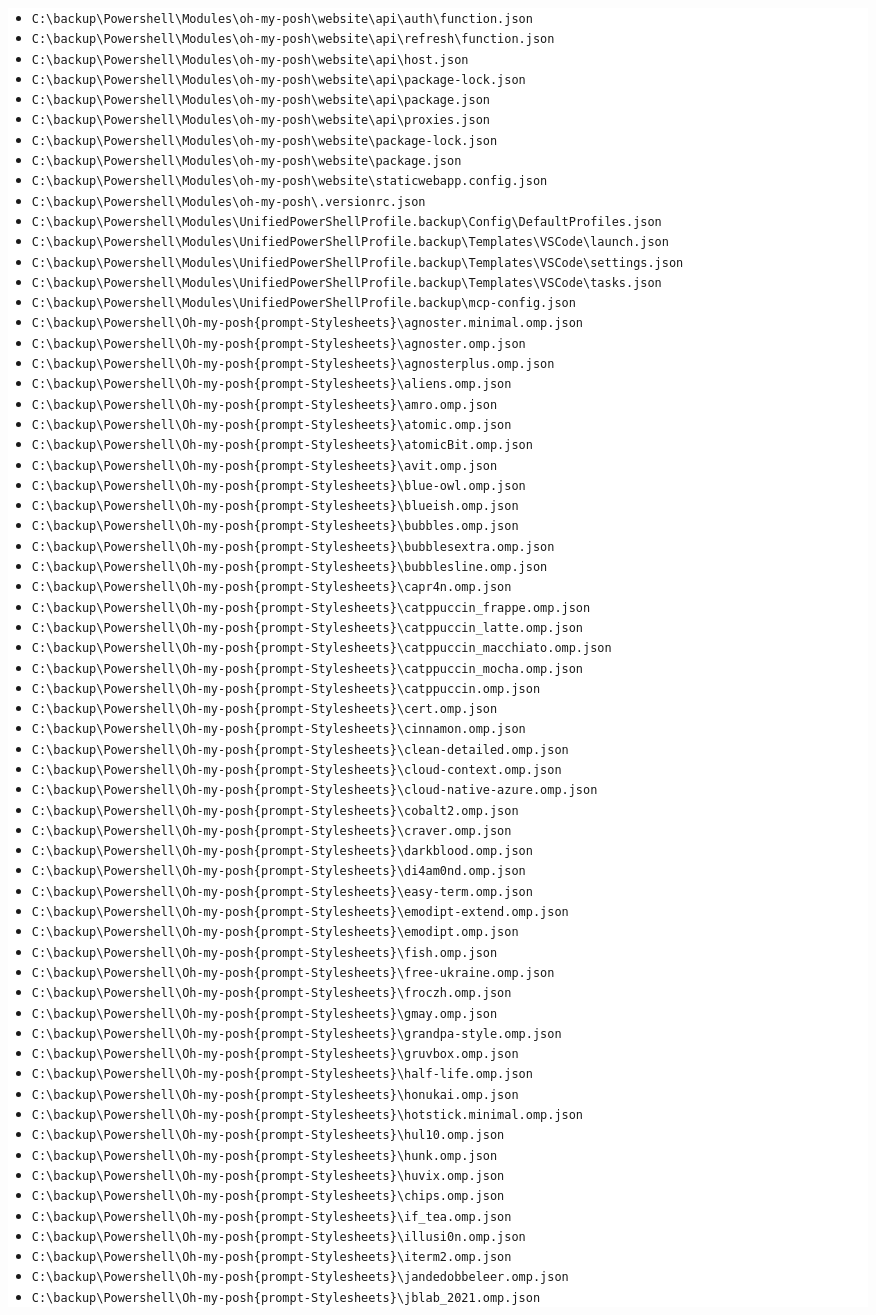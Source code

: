 - `C:\backup\Powershell\Modules\oh-my-posh\website\api\auth\function.json`
- `C:\backup\Powershell\Modules\oh-my-posh\website\api\refresh\function.json`
- `C:\backup\Powershell\Modules\oh-my-posh\website\api\host.json`
- `C:\backup\Powershell\Modules\oh-my-posh\website\api\package-lock.json`
- `C:\backup\Powershell\Modules\oh-my-posh\website\api\package.json`
- `C:\backup\Powershell\Modules\oh-my-posh\website\api\proxies.json`
- `C:\backup\Powershell\Modules\oh-my-posh\website\package-lock.json`
- `C:\backup\Powershell\Modules\oh-my-posh\website\package.json`
- `C:\backup\Powershell\Modules\oh-my-posh\website\staticwebapp.config.json`
- `C:\backup\Powershell\Modules\oh-my-posh\.versionrc.json`
- `C:\backup\Powershell\Modules\UnifiedPowerShellProfile.backup\Config\DefaultProfiles.json`
- `C:\backup\Powershell\Modules\UnifiedPowerShellProfile.backup\Templates\VSCode\launch.json`
- `C:\backup\Powershell\Modules\UnifiedPowerShellProfile.backup\Templates\VSCode\settings.json`
- `C:\backup\Powershell\Modules\UnifiedPowerShellProfile.backup\Templates\VSCode\tasks.json`
- `C:\backup\Powershell\Modules\UnifiedPowerShellProfile.backup\mcp-config.json`
- `C:\backup\Powershell\Oh-my-posh{prompt-Stylesheets}\agnoster.minimal.omp.json`
- `C:\backup\Powershell\Oh-my-posh{prompt-Stylesheets}\agnoster.omp.json`
- `C:\backup\Powershell\Oh-my-posh{prompt-Stylesheets}\agnosterplus.omp.json`
- `C:\backup\Powershell\Oh-my-posh{prompt-Stylesheets}\aliens.omp.json`
- `C:\backup\Powershell\Oh-my-posh{prompt-Stylesheets}\amro.omp.json`
- `C:\backup\Powershell\Oh-my-posh{prompt-Stylesheets}\atomic.omp.json`
- `C:\backup\Powershell\Oh-my-posh{prompt-Stylesheets}\atomicBit.omp.json`
- `C:\backup\Powershell\Oh-my-posh{prompt-Stylesheets}\avit.omp.json`
- `C:\backup\Powershell\Oh-my-posh{prompt-Stylesheets}\blue-owl.omp.json`
- `C:\backup\Powershell\Oh-my-posh{prompt-Stylesheets}\blueish.omp.json`
- `C:\backup\Powershell\Oh-my-posh{prompt-Stylesheets}\bubbles.omp.json`
- `C:\backup\Powershell\Oh-my-posh{prompt-Stylesheets}\bubblesextra.omp.json`
- `C:\backup\Powershell\Oh-my-posh{prompt-Stylesheets}\bubblesline.omp.json`
- `C:\backup\Powershell\Oh-my-posh{prompt-Stylesheets}\capr4n.omp.json`
- `C:\backup\Powershell\Oh-my-posh{prompt-Stylesheets}\catppuccin_frappe.omp.json`
- `C:\backup\Powershell\Oh-my-posh{prompt-Stylesheets}\catppuccin_latte.omp.json`
- `C:\backup\Powershell\Oh-my-posh{prompt-Stylesheets}\catppuccin_macchiato.omp.json`
- `C:\backup\Powershell\Oh-my-posh{prompt-Stylesheets}\catppuccin_mocha.omp.json`
- `C:\backup\Powershell\Oh-my-posh{prompt-Stylesheets}\catppuccin.omp.json`
- `C:\backup\Powershell\Oh-my-posh{prompt-Stylesheets}\cert.omp.json`
- `C:\backup\Powershell\Oh-my-posh{prompt-Stylesheets}\cinnamon.omp.json`
- `C:\backup\Powershell\Oh-my-posh{prompt-Stylesheets}\clean-detailed.omp.json`
- `C:\backup\Powershell\Oh-my-posh{prompt-Stylesheets}\cloud-context.omp.json`
- `C:\backup\Powershell\Oh-my-posh{prompt-Stylesheets}\cloud-native-azure.omp.json`
- `C:\backup\Powershell\Oh-my-posh{prompt-Stylesheets}\cobalt2.omp.json`
- `C:\backup\Powershell\Oh-my-posh{prompt-Stylesheets}\craver.omp.json`
- `C:\backup\Powershell\Oh-my-posh{prompt-Stylesheets}\darkblood.omp.json`
- `C:\backup\Powershell\Oh-my-posh{prompt-Stylesheets}\di4am0nd.omp.json`
- `C:\backup\Powershell\Oh-my-posh{prompt-Stylesheets}\easy-term.omp.json`
- `C:\backup\Powershell\Oh-my-posh{prompt-Stylesheets}\emodipt-extend.omp.json`
- `C:\backup\Powershell\Oh-my-posh{prompt-Stylesheets}\emodipt.omp.json`
- `C:\backup\Powershell\Oh-my-posh{prompt-Stylesheets}\fish.omp.json`
- `C:\backup\Powershell\Oh-my-posh{prompt-Stylesheets}\free-ukraine.omp.json`
- `C:\backup\Powershell\Oh-my-posh{prompt-Stylesheets}\froczh.omp.json`
- `C:\backup\Powershell\Oh-my-posh{prompt-Stylesheets}\gmay.omp.json`
- `C:\backup\Powershell\Oh-my-posh{prompt-Stylesheets}\grandpa-style.omp.json`
- `C:\backup\Powershell\Oh-my-posh{prompt-Stylesheets}\gruvbox.omp.json`
- `C:\backup\Powershell\Oh-my-posh{prompt-Stylesheets}\half-life.omp.json`
- `C:\backup\Powershell\Oh-my-posh{prompt-Stylesheets}\honukai.omp.json`
- `C:\backup\Powershell\Oh-my-posh{prompt-Stylesheets}\hotstick.minimal.omp.json`
- `C:\backup\Powershell\Oh-my-posh{prompt-Stylesheets}\hul10.omp.json`
- `C:\backup\Powershell\Oh-my-posh{prompt-Stylesheets}\hunk.omp.json`
- `C:\backup\Powershell\Oh-my-posh{prompt-Stylesheets}\huvix.omp.json`
- `C:\backup\Powershell\Oh-my-posh{prompt-Stylesheets}\chips.omp.json`
- `C:\backup\Powershell\Oh-my-posh{prompt-Stylesheets}\if_tea.omp.json`
- `C:\backup\Powershell\Oh-my-posh{prompt-Stylesheets}\illusi0n.omp.json`
- `C:\backup\Powershell\Oh-my-posh{prompt-Stylesheets}\iterm2.omp.json`
- `C:\backup\Powershell\Oh-my-posh{prompt-Stylesheets}\jandedobbeleer.omp.json`
- `C:\backup\Powershell\Oh-my-posh{prompt-Stylesheets}\jblab_2021.omp.json`
